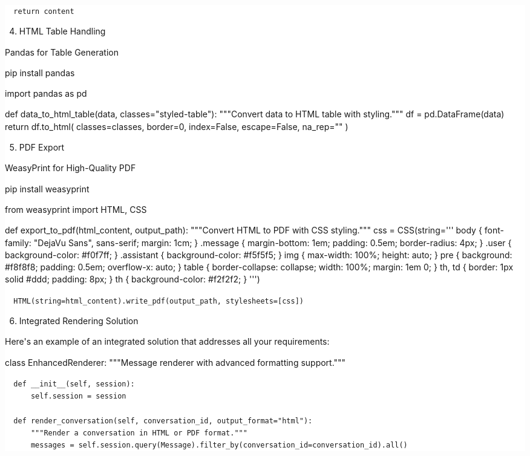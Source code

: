       return content

  4. HTML Table Handling

  Pandas for Table Generation

  pip install pandas

  import pandas as pd

  def data_to_html_table(data, classes="styled-table"):
      """Convert data to HTML table with styling."""
      df = pd.DataFrame(data)
      return df.to_html(
          classes=classes,
          border=0,
          index=False,
          escape=False,
          na_rep=""
      )

  5. PDF Export

  WeasyPrint for High-Quality PDF

  pip install weasyprint

  from weasyprint import HTML, CSS

  def export_to_pdf(html_content, output_path):
      """Convert HTML to PDF with CSS styling."""
      css = CSS(string='''
          body { font-family: "DejaVu Sans", sans-serif; margin: 1cm; }
          .message { margin-bottom: 1em; padding: 0.5em; border-radius: 4px; }
          .user { background-color: #f0f7ff; }
          .assistant { background-color: #f5f5f5; }
          img { max-width: 100%; height: auto; }
          pre { background: #f8f8f8; padding: 0.5em; overflow-x: auto; }
          table { border-collapse: collapse; width: 100%; margin: 1em 0; }
          th, td { border: 1px solid #ddd; padding: 8px; }
          th { background-color: #f2f2f2; }
      ''')

      HTML(string=html_content).write_pdf(output_path, stylesheets=[css])

  6. Integrated Rendering Solution

  Here's an example of an integrated solution that addresses all your requirements:

  class EnhancedRenderer:
      """Message renderer with advanced formatting support."""

      def __init__(self, session):
          self.session = session

      def render_conversation(self, conversation_id, output_format="html"):
          """Render a conversation in HTML or PDF format."""
          messages = self.session.query(Message).filter_by(conversation_id=conversation_id).all()
